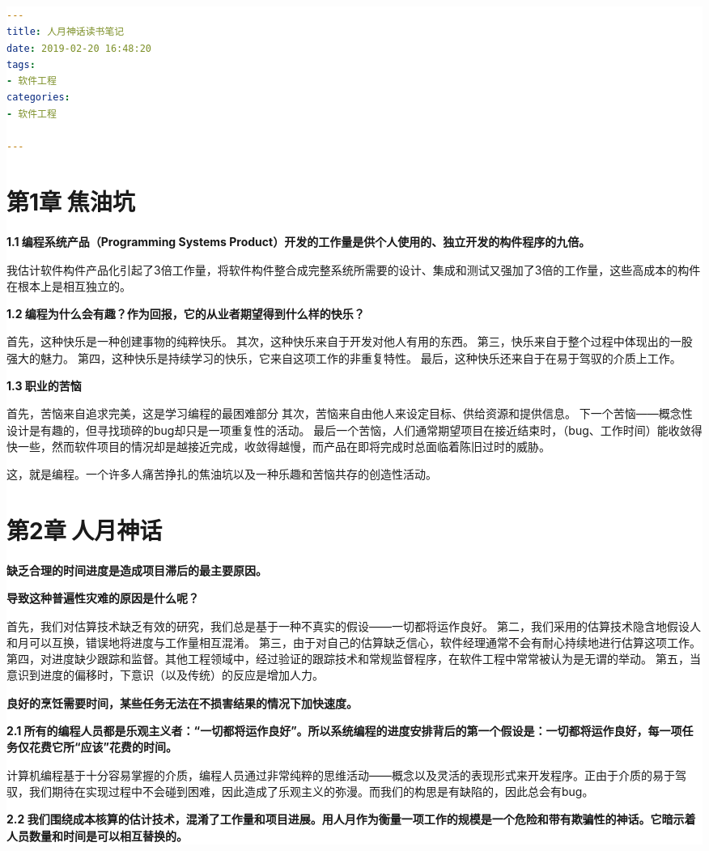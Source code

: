 ```yaml
---
title: 人月神话读书笔记
date: 2019-02-20 16:48:20
tags:
- 软件工程
categories:
- 软件工程

---
```


# 第1章 焦油坑

**1.1 编程系统产品（Programming Systems Product）开发的工作量是供个人使用的、独立开发的构件程序的九倍。**

我估计软件构件产品化引起了3倍工作量，将软件构件整合成完整系统所需要的设计、集成和测试又强加了3倍的工作量，这些高成本的构件在根本上是相互独立的。

**1.2 编程为什么会有趣？作为回报，它的从业者期望得到什么样的快乐？** 

首先，这种快乐是一种创建事物的纯粹快乐。
其次，这种快乐来自于开发对他人有用的东西。
第三，快乐来自于整个过程中体现出的一股强大的魅力。
第四，这种快乐是持续学习的快乐，它来自这项工作的非重复特性。
最后，这种快乐还来自于在易于驾驭的介质上工作。

**1.3 职业的苦恼** 

首先，苦恼来自追求完美，这是学习编程的最困难部分
其次，苦恼来自由他人来设定目标、供给资源和提供信息。
下一个苦恼——概念性设计是有趣的，但寻找琐碎的bug却只是一项重复性的活动。
最后一个苦恼，人们通常期望项目在接近结束时，（bug、工作时间）能收敛得快一些，然而软件项目的情况却是越接近完成，收敛得越慢，而产品在即将完成时总面临着陈旧过时的威胁。

这，就是编程。一个许多人痛苦挣扎的焦油坑以及一种乐趣和苦恼共存的创造性活动。

# 第2章 人月神话

**缺乏合理的时间进度是造成项目滞后的最主要原因。**

**导致这种普遍性灾难的原因是什么呢？**

首先，我们对估算技术缺乏有效的研究，我们总是基于一种不真实的假设——一切都将运作良好。
第二，我们采用的估算技术隐含地假设人和月可以互换，错误地将进度与工作量相互混淆。
第三，由于对自己的估算缺乏信心，软件经理通常不会有耐心持续地进行估算这项工作。
第四，对进度缺少跟踪和监督。其他工程领域中，经过验证的跟踪技术和常规监督程序，在软件工程中常常被认为是无谓的举动。
第五，当意识到进度的偏移时，下意识（以及传统）的反应是增加人力。

**良好的烹饪需要时间，某些任务无法在不损害结果的情况下加快速度。**

**2.1 所有的编程人员都是乐观主义者：“一切都将运作良好”。所以系统编程的进度安排背后的第一个假设是：一切都将运作良好，每一项任务仅花费它所“应该”花费的时间。**

计算机编程基于十分容易掌握的介质，编程人员通过非常纯粹的思维活动——概念以及灵活的表现形式来开发程序。正由于介质的易于驾驭，我们期待在实现过程中不会碰到困难，因此造成了乐观主义的弥漫。而我们的构思是有缺陷的，因此总会有bug。

**2.2 我们围绕成本核算的估计技术，混淆了工作量和项目进展。用人月作为衡量一项工作的规模是一个危险和带有欺骗性的神话。它暗示着人员数量和时间是可以相互替换的。**
